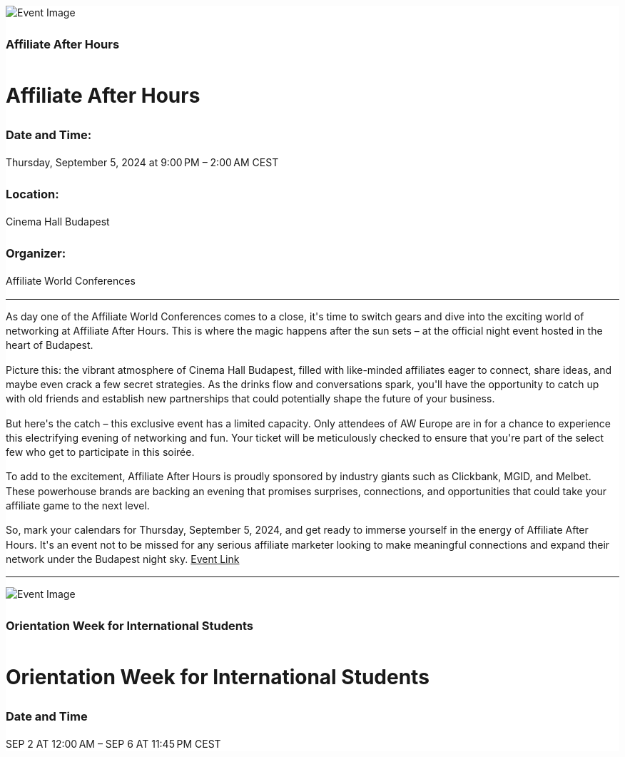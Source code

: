 ![Event Image](https://scontent-cdg4-3.xx.fbcdn.net/v/t39.30808-6/454198406_909429041223715_232521337495967677_n.jpg?stp=dst-jpg_s960x960&_nc_cat=110&ccb=1-7&_nc_sid=75d36f&_nc_ohc=X_jPrDj0aR0Q7kNvgFrI-Ss&_nc_ht=scontent-cdg4-3.xx&_nc_gid=AtYxaDrsVLvIieRNSf8zmk4&oh=00_AYChk8XA38072qWy4ifljZdJI3fkjKYkF2aIuTH_r5Zc0w&oe=66DEFA03)

 ### Affiliate After Hours

# Affiliate After Hours

### Date and Time:
Thursday, September 5, 2024 at 9:00 PM – 2:00 AM CEST

### Location:
Cinema Hall Budapest

### Organizer:
Affiliate World Conferences

---

As day one of the Affiliate World Conferences comes to a close, it's time to switch gears and dive into the exciting world of networking at Affiliate After Hours. This is where the magic happens after the sun sets – at the official night event hosted in the heart of Budapest.

Picture this: the vibrant atmosphere of Cinema Hall Budapest, filled with like-minded affiliates eager to connect, share ideas, and maybe even crack a few secret strategies. As the drinks flow and conversations spark, you'll have the opportunity to catch up with old friends and establish new partnerships that could potentially shape the future of your business.

But here's the catch – this exclusive event has a limited capacity. Only attendees of AW Europe are in for a chance to experience this electrifying evening of networking and fun. Your ticket will be meticulously checked to ensure that you're part of the select few who get to participate in this soirée.

To add to the excitement, Affiliate After Hours is proudly sponsored by industry giants such as Clickbank, MGID, and Melbet. These powerhouse brands are backing an evening that promises surprises, connections, and opportunities that could take your affiliate game to the next level.

So, mark your calendars for Thursday, September 5, 2024, and get ready to immerse yourself in the energy of Affiliate After Hours. It's an event not to be missed for any serious affiliate marketer looking to make meaningful connections and expand their network under the Budapest night sky.
[Event Link](https://facebook.com/events/1047379453576654)

---
![Event Image](https://scontent-cdg4-3.xx.fbcdn.net/v/t39.30808-6/455650248_1053448880119647_545595723755495699_n.jpg?stp=dst-jpg_s960x960&_nc_cat=106&ccb=1-7&_nc_sid=75d36f&_nc_ohc=eJx0rwYMgJAQ7kNvgF_8-K2&_nc_ht=scontent-cdg4-3.xx&_nc_gid=AfQ_ErL4eYfh6so3d6_Ajbw&oh=00_AYAgqjqWRCrABEWw4Nqezdiewpth-GnKGWq3ycf4NFWpaQ&oe=66DEF8E9)

 ### Orientation Week for International Students

# Orientation Week for International Students

### Date and Time  
SEP 2 AT 12:00 AM – SEP 6 AT 11:45 PM CEST  
